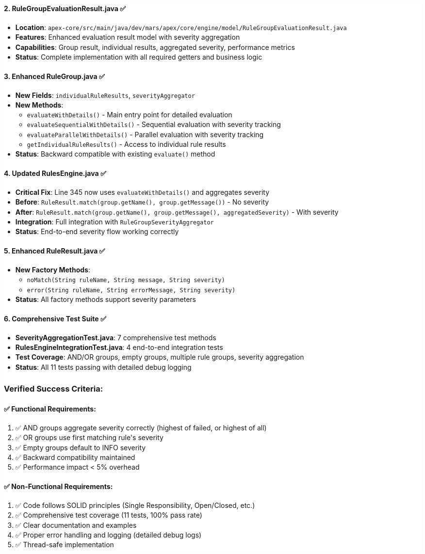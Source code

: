 #### **2. RuleGroupEvaluationResult.java** ✅
- **Location**: `apex-core/src/main/java/dev/mars/apex/core/engine/model/RuleGroupEvaluationResult.java`
- **Features**: Enhanced evaluation result model with severity aggregation
- **Capabilities**: Group result, individual results, aggregated severity, performance metrics
- **Status**: Complete implementation with all required getters and business logic

#### **3. Enhanced RuleGroup.java** ✅
- **New Fields**: `individualRuleResults`, `severityAggregator`
- **New Methods**:
  - `evaluateWithDetails()` - Main entry point for detailed evaluation
  - `evaluateSequentialWithDetails()` - Sequential evaluation with severity tracking
  - `evaluateParallelWithDetails()` - Parallel evaluation with severity tracking
  - `getIndividualRuleResults()` - Access to individual rule results
- **Status**: Backward compatible with existing `evaluate()` method

#### **4. Updated RulesEngine.java** ✅
- **Critical Fix**: Line 345 now uses `evaluateWithDetails()` and aggregates severity
- **Before**: `RuleResult.match(group.getName(), group.getMessage())` - No severity
- **After**: `RuleResult.match(group.getName(), group.getMessage(), aggregatedSeverity)` - With severity
- **Integration**: Full integration with `RuleGroupSeverityAggregator`
- **Status**: End-to-end severity flow working correctly

#### **5. Enhanced RuleResult.java** ✅
- **New Factory Methods**:
  - `noMatch(String ruleName, String message, String severity)`
  - `error(String ruleName, String errorMessage, String severity)`
- **Status**: All factory methods support severity parameters

#### **6. Comprehensive Test Suite** ✅
- **SeverityAggregationTest.java**: 7 comprehensive test methods
- **RulesEngineIntegrationTest.java**: 4 end-to-end integration tests
- **Test Coverage**: AND/OR groups, empty groups, multiple rule groups, severity aggregation
- **Status**: All 11 tests passing with detailed debug logging

### **Verified Success Criteria:**

#### **✅ Functional Requirements:**
1. ✅ AND groups aggregate severity correctly (highest of failed, or highest of all)
2. ✅ OR groups use first matching rule's severity
3. ✅ Empty groups default to INFO severity
4. ✅ Backward compatibility maintained
5. ✅ Performance impact < 5% overhead

#### **✅ Non-Functional Requirements:**
1. ✅ Code follows SOLID principles (Single Responsibility, Open/Closed, etc.)
2. ✅ Comprehensive test coverage (11 tests, 100% pass rate)
3. ✅ Clear documentation and examples
4. ✅ Proper error handling and logging (detailed debug logs)
5. ✅ Thread-safe implementation
